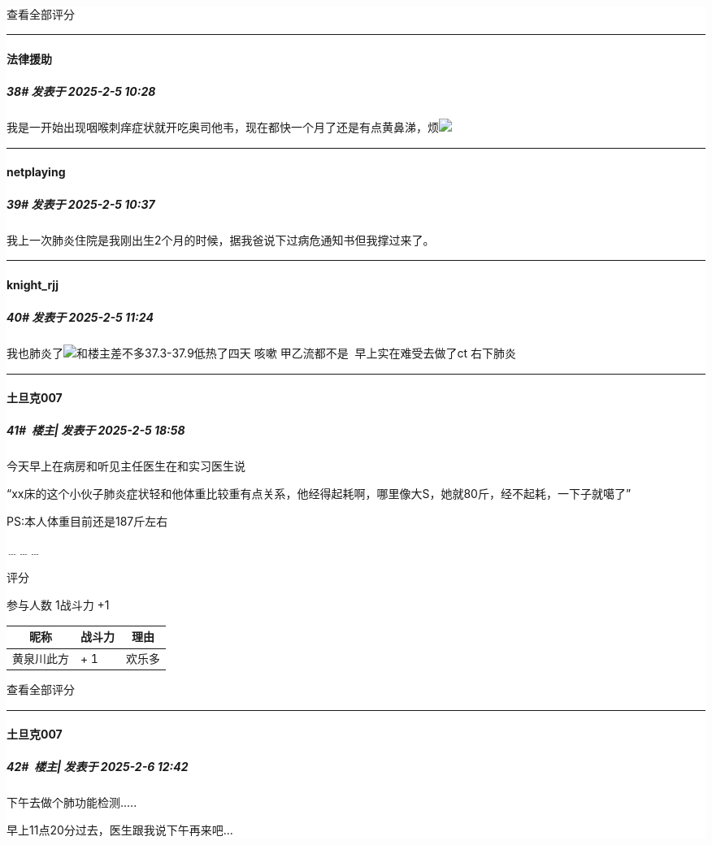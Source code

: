 查看全部评分

*****

####  法律援助  
##### 38#       发表于 2025-2-5 10:28

我是一开始出现咽喉刺痒症状就开吃奥司他韦，现在都快一个月了还是有点黄鼻涕，烦<img src="https://static.saraba1st.com/image/smiley/face2017/001.png" referrerpolicy="no-referrer">

*****

####  netplaying  
##### 39#       发表于 2025-2-5 10:37

我上一次肺炎住院是我刚出生2个月的时候，据我爸说下过病危通知书但我撑过来了。

*****

####  knight_rjj  
##### 40#       发表于 2025-2-5 11:24

我也肺炎了<img src="https://static.saraba1st.com/image/smiley/face2017/013.png" referrerpolicy="no-referrer">和楼主差不多37.3-37.9低热了四天 咳嗽 甲乙流都不是  早上实在难受去做了ct 右下肺炎


*****

####  土旦克007  
##### 41#         楼主| 发表于 2025-2-5 18:58

今天早上在病房和听见主任医生在和实习医生说

“xx床的这个小伙子肺炎症状轻和他体重比较重有点关系，他经得起耗啊，哪里像大S，她就80斤，经不起耗，一下子就噶了”

PS:本人体重目前还是187斤左右

﹍﹍﹍

评分

 参与人数 1战斗力 +1

|昵称|战斗力|理由|
|----|---|---|
| 黄泉川此方| + 1|欢乐多|

查看全部评分


*****

####  土旦克007  
##### 42#         楼主| 发表于 2025-2-6 12:42

下午去做个肺功能检测.....

早上11点20分过去，医生跟我说下午再来吧...
